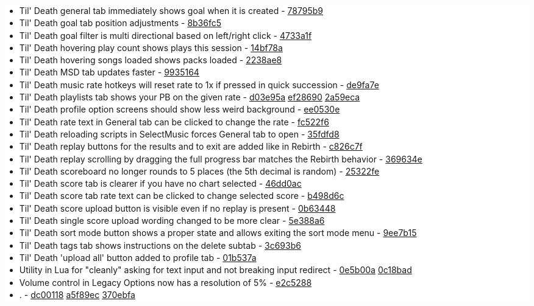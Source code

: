 - Til' Death general tab immediately shows goal when it is created - [78795b9](../../../commit/78795b9aca7113c98e00c47cf6ec18e52bab2648)
- Til' Death goal tab position adjustments - [8b36fc5](../../../commit/8b36fc593a4c2d63e6832a23cf6b56ab527fd452)
- Til' Death goal filter is multi directional based on left/right click - [4733a1f](../../../commit/4733a1fa44089c70cb0e77661214726624743b11)
- Til' Death hovering play count shows plays this session - [14bf78a](../../../commit/14bf78aac7c32fec16e60087e5e837f9ce6e96a9)
- Til' Death hovering songs loaded shows packs loaded - [2238ae8](../../../commit/2238ae8e41cacde2ba8e75bdad1e16111fdc3a0f)
- Til' Death MSD tab updates faster - [9935164](../../../commit/993516464265b937ab2e060418c253bbd5929142)
- Til' Death music rate hotkeys will reset rate to 1x if pressed in quick succession - [de9fa7e](../../../commit/de9fa7ef4fd5675c66fbbf1be6883b611dc0c042)
- Til' Death playlists tab shows your PB on the given rate - [d03e95a](../../../commit/d03e95ab2b66e97f91378e6003e6c375eff8cdd1) [ef28690](../../../commit/ef28690f490657b64e2e27b382a6d24ee89306e5) [2a59eca](../../../commit/2a59ecaa691083f4529212b83e041d2117cf327d)
- Til' Death profile option screens should show less weird background - [ee0530e](../../../commit/ee0530e88e18c60a39031bc7636dfff9181737f5)
- Til' Death rate text in General tab can be clicked to change the rate - [fc522f6](../../../commit/fc522f68fb4caaefe027b31c8ab4a314106e9d25)
- Til' Death reloading scripts in SelectMusic forces General tab to open - [35fdfd8](../../../commit/35fdfd858cc2e0d4b83d46caacc108408bb0e263)
- Til' Death replay buttons for the results and to exit are added like in Rebirth - [c826c7f](../../../commit/c826c7f4830ca1713608eaf6b80230127caf628a)
- Til' Death replay scrolling by dragging the full progress bar matches the Rebirth behavior - [369634e](../../../commit/369634e73d23b0a48f3ac2f0637afbe7859272a0)
- Til' Death scoreboard no longer rounds to 5 places (the 5th decimal is random) - [25322fe](../../../commit/25322fe35e99b73348fb627d99b031ff36d0cc5c)
- Til' Death score tab is clearer if you have no chart selected - [46dd0ac](../../../commit/46dd0acfbff9707162a43d84cda96bc33d041a08)
- Til' Death score tab rate text can be clicked to change selected score - [b498d6c](../../../commit/b498d6c9efccade04f2c307ecdef499304805588)
- Til' Death score upload button is visible even if no replay is present - [0b63448](../../../commit/0b63448e0a39a368f0020eced916ea854a2e094f)
- Til' Death single score upload wording changed to be more clear - [5e388a6](../../../commit/5e388a60f6bd6a508bed2290f7316296243334c8)
- Til' Death sort mode button shows a proper state and allows exiting the sort mode menu - [9ee7b15](../../../commit/9ee7b151b5843300ae196cac3641b297eb04b4a0)
- Til' Death tags tab shows instructions on the delete subtab - [3c693b6](../../../commit/3c693b61585722a10ab98d4a043d576a9a224dc7)
- Til' Death 'upload all' button added to profile tab - [01b537a](../../../commit/01b537ab9dddd288a07f254589221cb096aced45)
- Utility in Lua for "cleanly" asking for text input and not breaking input redirect - [0e5b00a](../../../commit/0e5b00a04395f64bfd54b607cbf9917a342395a0) [0c18bad](../../../commit/0c18baddaaf6711beba5367c1a5186e1b25eed36)
- Volume control in Legacy Options now has a resolution of 5% - [e2c5288](../../../commit/e2c5288a7f1a4792e109e683800447b57b604e13)
- . - [dc00118](../../../commit/dc00118fe827e134dd79f9b57d1e22c30fe6a1e8) [a5f89ec](../../../commit/a5f89ec16c0a0c92cd04677f11c857b6b8949c97) [370ebfa](../../../commit/370ebfabdcf4de1cf520dfe729e57af7f4c4a8b6)
